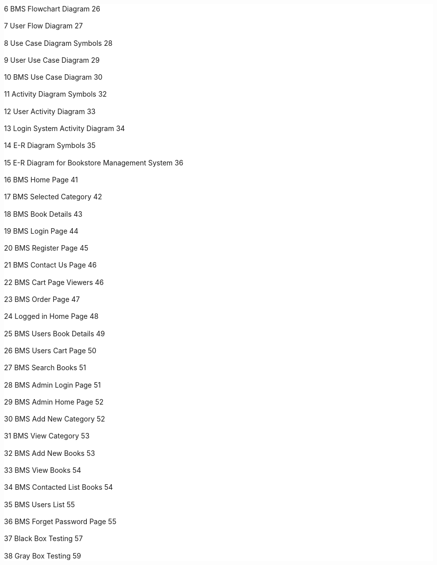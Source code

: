   6          BMS Flowchart Diagram                                   26

  7          User Flow Diagram                                       27

  8          Use Case Diagram Symbols                                28

  9          User Use Case Diagram                                   29

  10         BMS Use Case Diagram                                    30

  11         Activity Diagram Symbols                                32

  12         User Activity Diagram                                   33

  13         Login System Activity Diagram                           34

  14         E-R Diagram Symbols                                     35

  15         E-R Diagram for Bookstore Management System             36

  16         BMS Home Page                                           41

  17         BMS Selected Category                                   42

  18         BMS Book Details                                        43

  19         BMS Login Page                                          44

  20         BMS Register Page                                       45

  21         BMS Contact Us Page                                     46

  22         BMS Cart Page Viewers                                   46

  23         BMS Order Page                                          47

  24         Logged in Home Page                                     48

  25         BMS Users Book Details                                  49

  26         BMS Users Cart Page                                     50

  27         BMS Search Books                                        51

  28         BMS Admin Login Page                                    51

  29         BMS Admin Home Page                                     52

  30         BMS Add New Category                                    52

  31         BMS View Category                                       53

  32         BMS Add New Books                                       53

  33         BMS View Books                                          54

  34         BMS Contacted List Books                                54

  35         BMS Users List                                          55

  36         BMS Forget Password Page                                55

  37         Black Box Testing                                       57

  38         Gray Box Testing                                        59
